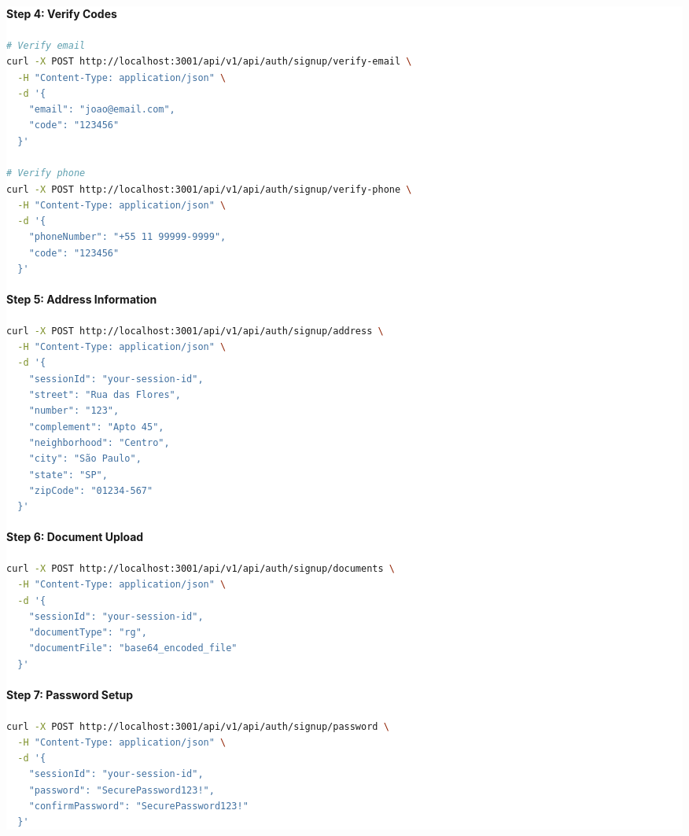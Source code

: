 #### Step 4: Verify Codes
```bash
# Verify email
curl -X POST http://localhost:3001/api/v1/api/auth/signup/verify-email \
  -H "Content-Type: application/json" \
  -d '{
    "email": "joao@email.com",
    "code": "123456"
  }'

# Verify phone
curl -X POST http://localhost:3001/api/v1/api/auth/signup/verify-phone \
  -H "Content-Type: application/json" \
  -d '{
    "phoneNumber": "+55 11 99999-9999",
    "code": "123456"
  }'
```

#### Step 5: Address Information
```bash
curl -X POST http://localhost:3001/api/v1/api/auth/signup/address \
  -H "Content-Type: application/json" \
  -d '{
    "sessionId": "your-session-id",
    "street": "Rua das Flores",
    "number": "123",
    "complement": "Apto 45",
    "neighborhood": "Centro",
    "city": "São Paulo",
    "state": "SP",
    "zipCode": "01234-567"
  }'
```

#### Step 6: Document Upload
```bash
curl -X POST http://localhost:3001/api/v1/api/auth/signup/documents \
  -H "Content-Type: application/json" \
  -d '{
    "sessionId": "your-session-id",
    "documentType": "rg",
    "documentFile": "base64_encoded_file"
  }'
```

#### Step 7: Password Setup
```bash
curl -X POST http://localhost:3001/api/v1/api/auth/signup/password \
  -H "Content-Type: application/json" \
  -d '{
    "sessionId": "your-session-id",
    "password": "SecurePassword123!",
    "confirmPassword": "SecurePassword123!"
  }'
```
